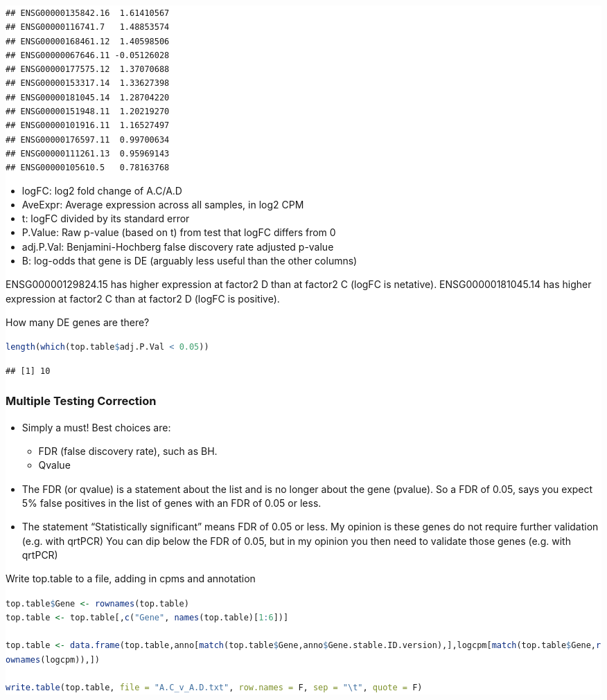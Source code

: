 ```
## ENSG00000135842.16  1.61410567
## ENSG00000116741.7   1.48853574
## ENSG00000168461.12  1.40598506
## ENSG00000067646.11 -0.05126028
## ENSG00000177575.12  1.37070688
## ENSG00000153317.14  1.33627398
## ENSG00000181045.14  1.28704220
## ENSG00000151948.11  1.20219270
## ENSG00000101916.11  1.16527497
## ENSG00000176597.11  0.99700634
## ENSG00000111261.13  0.95969143
## ENSG00000105610.5   0.78163768
```
* logFC: log2 fold change of A.C/A.D 
* AveExpr: Average expression across all samples, in log2 CPM
* t: logFC divided by its standard error 
* P.Value: Raw p-value (based on t) from test that logFC differs from 0
* adj.P.Val: Benjamini-Hochberg false discovery rate adjusted p-value
* B: log-odds that gene is DE (arguably less useful than the other columns)

ENSG00000129824.15 has higher expression at factor2 D than at factor2 C (logFC is netative).  ENSG00000181045.14 has higher expression at factor2 C than at factor2 D (logFC is positive).

How many DE genes are there?

```r
length(which(top.table$adj.P.Val < 0.05))
```

```
## [1] 10
```
### Multiple Testing Correction

* Simply a must! Best choices are:
  * FDR (false discovery rate), such as BH.
  * Qvalue

* The FDR (or qvalue) is a statement about the list and is no longer about the gene (pvalue). So a FDR of 0.05, says you expect 5% false positives in the list of genes with an FDR of 0.05 or less.

* The statement “Statistically significant” means FDR of 0.05 or less.
My opinion is these genes do not require further validation (e.g. with qrtPCR)
You can dip below the FDR of 0.05, but in my opinion you then need to validate those genes (e.g. with qrtPCR)


Write top.table to a file, adding in cpms and annotation

```r
top.table$Gene <- rownames(top.table)
top.table <- top.table[,c("Gene", names(top.table)[1:6])]

top.table <- data.frame(top.table,anno[match(top.table$Gene,anno$Gene.stable.ID.version),],logcpm[match(top.table$Gene,rownames(logcpm)),])

write.table(top.table, file = "A.C_v_A.D.txt", row.names = F, sep = "\t", quote = F)
```
